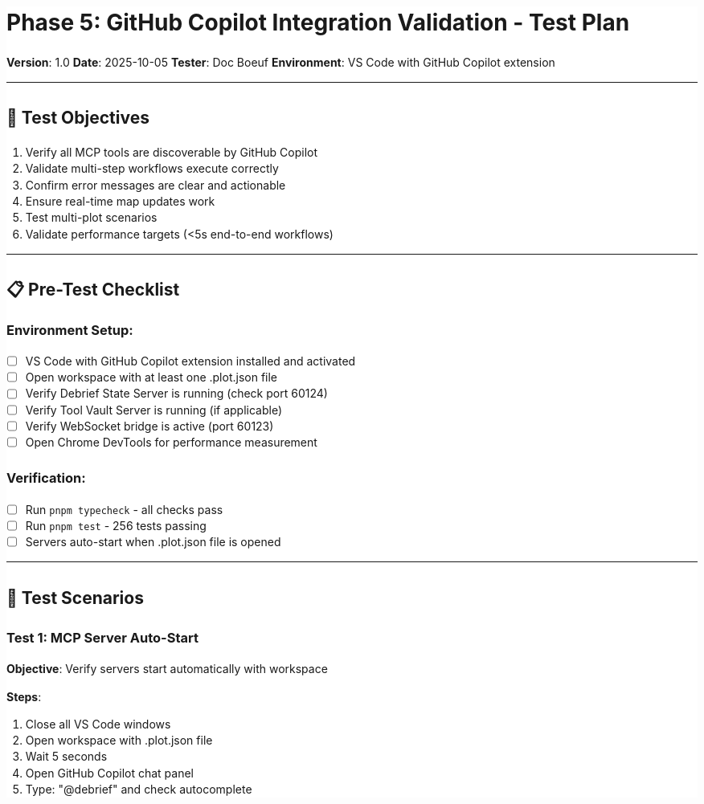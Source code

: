 # Phase 5: GitHub Copilot Integration Validation - Test Plan

**Version**: 1.0
**Date**: 2025-10-05
**Tester**: Doc Boeuf
**Environment**: VS Code with GitHub Copilot extension

---

## 🎯 Test Objectives

1. Verify all MCP tools are discoverable by GitHub Copilot
2. Validate multi-step workflows execute correctly
3. Confirm error messages are clear and actionable
4. Ensure real-time map updates work
5. Test multi-plot scenarios
6. Validate performance targets (<5s end-to-end workflows)

---

## 📋 Pre-Test Checklist

### Environment Setup:
- [ ] VS Code with GitHub Copilot extension installed and activated
- [ ] Open workspace with at least one .plot.json file
- [ ] Verify Debrief State Server is running (check port 60124)
- [ ] Verify Tool Vault Server is running (if applicable)
- [ ] Verify WebSocket bridge is active (port 60123)
- [ ] Open Chrome DevTools for performance measurement

### Verification:
- [ ] Run `pnpm typecheck` - all checks pass
- [ ] Run `pnpm test` - 256 tests passing
- [ ] Servers auto-start when .plot.json file is opened

---

## 🧪 Test Scenarios

### Test 1: MCP Server Auto-Start
**Objective**: Verify servers start automatically with workspace

**Steps**:
1. Close all VS Code windows
2. Open workspace with .plot.json file
3. Wait 5 seconds
4. Open GitHub Copilot chat panel
5. Type: "@debrief" and check autocomplete
